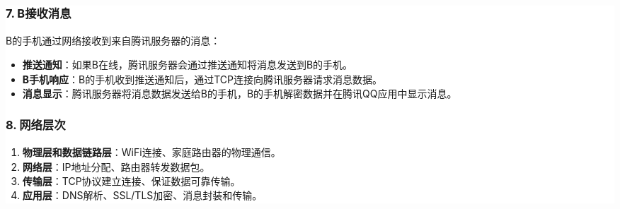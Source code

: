 ### 7. B接收消息

B的手机通过网络接收到来自腾讯服务器的消息：

- **推送通知**：如果B在线，腾讯服务器会通过推送通知将消息发送到B的手机。
- **B手机响应**：B的手机收到推送通知后，通过TCP连接向腾讯服务器请求消息数据。
- **消息显示**：腾讯服务器将消息数据发送给B的手机，B的手机解密数据并在腾讯QQ应用中显示消息。

### 8. 网络层次

1. **物理层和数据链路层**：WiFi连接、家庭路由器的物理通信。
2. **网络层**：IP地址分配、路由器转发数据包。
3. **传输层**：TCP协议建立连接、保证数据可靠传输。
4. **应用层**：DNS解析、SSL/TLS加密、消息封装和传输。